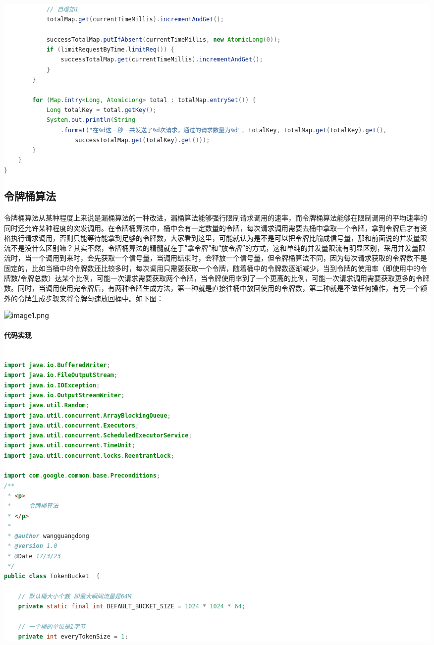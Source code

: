 ```java
            // 自增加1
            totalMap.get(currentTimeMillis).incrementAndGet();

            successTotalMap.putIfAbsent(currentTimeMillis, new AtomicLong(0));
            if (limitRequestByTime.limitReq()) {
                successTotalMap.get(currentTimeMillis).incrementAndGet();
            }
        }

        for (Map.Entry<Long, AtomicLong> total : totalMap.entrySet()) {
            Long totalKey = total.getKey();
            System.out.println(String
                .format("在%d这一秒一共发送了%d次请求，通过的请求数量为%d", totalKey, totalMap.get(totalKey).get(),
                    successTotalMap.get(totalKey).get()));
        }
    }
}
```    

## 令牌桶算法    

令牌桶算法从某种程度上来说是漏桶算法的一种改进，漏桶算法能够强行限制请求调用的速率，而令牌桶算法能够在限制调用的平均速率的同时还允许某种程度的突发调用。在令牌桶算法中，桶中会有一定数量的令牌，每次请求调用需要去桶中拿取一个令牌，拿到令牌后才有资格执行请求调用，否则只能等待能拿到足够的令牌数，大家看到这里，可能就认为是不是可以把令牌比喻成信号量，那和前面说的并发量限流不是没什么区别嘛？其实不然，令牌桶算法的精髓就在于“拿令牌”和“放令牌”的方式，这和单纯的并发量限流有明显区别，采用并发量限流时，当一个调用到来时，会先获取一个信号量，当调用结束时，会释放一个信号量，但令牌桶算法不同，因为每次请求获取的令牌数不是固定的，比如当桶中的令牌数还比较多时，每次调用只需要获取一个令牌，随着桶中的令牌数逐渐减少，当到令牌的使用率（即使用中的令牌数/令牌总数）达某个比例，可能一次请求需要获取两个令牌，当令牌使用率到了一个更高的比例，可能一次请求调用需要获取更多的令牌数。同时，当调用使用完令牌后，有两种令牌生成方法，第一种就是直接往桶中放回使用的令牌数，第二种就是不做任何操作，有另一个额外的令牌生成步骤来将令牌匀速放回桶中。如下图：

![image1.png](http://upload-images.jianshu.io/upload_images/584578-fbca461472c52ae4.png?imageMogr2/auto-orient/strip%7CimageView2/2/w/1240)    

#### 代码实现     

```java

import java.io.BufferedWriter;
import java.io.FileOutputStream;
import java.io.IOException;
import java.io.OutputStreamWriter;
import java.util.Random;
import java.util.concurrent.ArrayBlockingQueue;
import java.util.concurrent.Executors;
import java.util.concurrent.ScheduledExecutorService;
import java.util.concurrent.TimeUnit;
import java.util.concurrent.locks.ReentrantLock;

import com.google.common.base.Preconditions;
/**
 * <p>
 *     令牌桶算法
 * </p>
 *
 * @author wangguangdong
 * @version 1.0
 * @Date 17/3/23
 */
public class TokenBucket  {

    // 默认桶大小个数 即最大瞬间流量是64M
    private static final int DEFAULT_BUCKET_SIZE = 1024 * 1024 * 64;

    // 一个桶的单位是1字节
    private int everyTokenSize = 1;

```